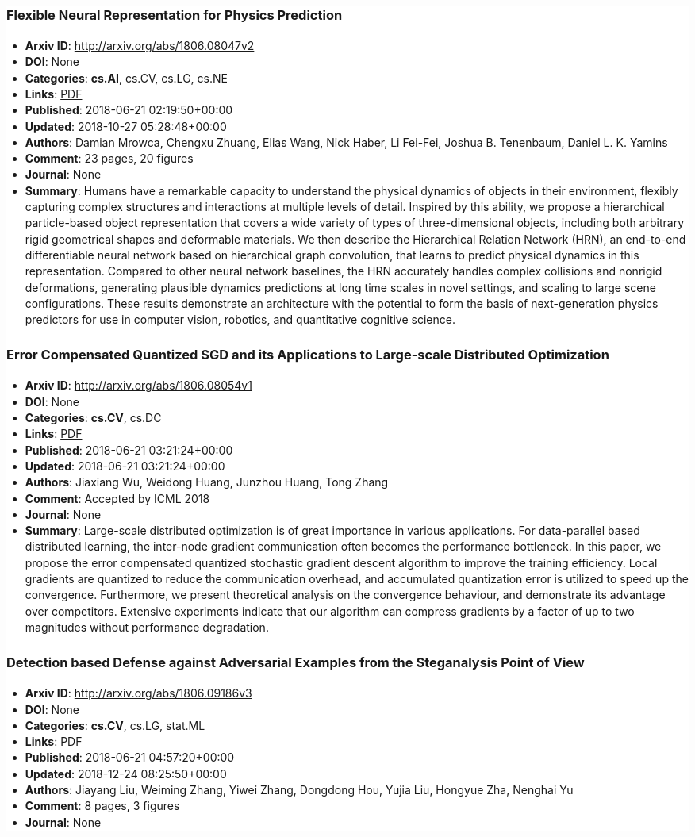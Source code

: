 

### Flexible Neural Representation for Physics Prediction
- **Arxiv ID**: http://arxiv.org/abs/1806.08047v2
- **DOI**: None
- **Categories**: **cs.AI**, cs.CV, cs.LG, cs.NE
- **Links**: [PDF](http://arxiv.org/pdf/1806.08047v2)
- **Published**: 2018-06-21 02:19:50+00:00
- **Updated**: 2018-10-27 05:28:48+00:00
- **Authors**: Damian Mrowca, Chengxu Zhuang, Elias Wang, Nick Haber, Li Fei-Fei, Joshua B. Tenenbaum, Daniel L. K. Yamins
- **Comment**: 23 pages, 20 figures
- **Journal**: None
- **Summary**: Humans have a remarkable capacity to understand the physical dynamics of objects in their environment, flexibly capturing complex structures and interactions at multiple levels of detail. Inspired by this ability, we propose a hierarchical particle-based object representation that covers a wide variety of types of three-dimensional objects, including both arbitrary rigid geometrical shapes and deformable materials. We then describe the Hierarchical Relation Network (HRN), an end-to-end differentiable neural network based on hierarchical graph convolution, that learns to predict physical dynamics in this representation. Compared to other neural network baselines, the HRN accurately handles complex collisions and nonrigid deformations, generating plausible dynamics predictions at long time scales in novel settings, and scaling to large scene configurations. These results demonstrate an architecture with the potential to form the basis of next-generation physics predictors for use in computer vision, robotics, and quantitative cognitive science.



### Error Compensated Quantized SGD and its Applications to Large-scale Distributed Optimization
- **Arxiv ID**: http://arxiv.org/abs/1806.08054v1
- **DOI**: None
- **Categories**: **cs.CV**, cs.DC
- **Links**: [PDF](http://arxiv.org/pdf/1806.08054v1)
- **Published**: 2018-06-21 03:21:24+00:00
- **Updated**: 2018-06-21 03:21:24+00:00
- **Authors**: Jiaxiang Wu, Weidong Huang, Junzhou Huang, Tong Zhang
- **Comment**: Accepted by ICML 2018
- **Journal**: None
- **Summary**: Large-scale distributed optimization is of great importance in various applications. For data-parallel based distributed learning, the inter-node gradient communication often becomes the performance bottleneck. In this paper, we propose the error compensated quantized stochastic gradient descent algorithm to improve the training efficiency. Local gradients are quantized to reduce the communication overhead, and accumulated quantization error is utilized to speed up the convergence. Furthermore, we present theoretical analysis on the convergence behaviour, and demonstrate its advantage over competitors. Extensive experiments indicate that our algorithm can compress gradients by a factor of up to two magnitudes without performance degradation.



### Detection based Defense against Adversarial Examples from the Steganalysis Point of View
- **Arxiv ID**: http://arxiv.org/abs/1806.09186v3
- **DOI**: None
- **Categories**: **cs.CV**, cs.LG, stat.ML
- **Links**: [PDF](http://arxiv.org/pdf/1806.09186v3)
- **Published**: 2018-06-21 04:57:20+00:00
- **Updated**: 2018-12-24 08:25:50+00:00
- **Authors**: Jiayang Liu, Weiming Zhang, Yiwei Zhang, Dongdong Hou, Yujia Liu, Hongyue Zha, Nenghai Yu
- **Comment**: 8 pages, 3 figures
- **Journal**: None
